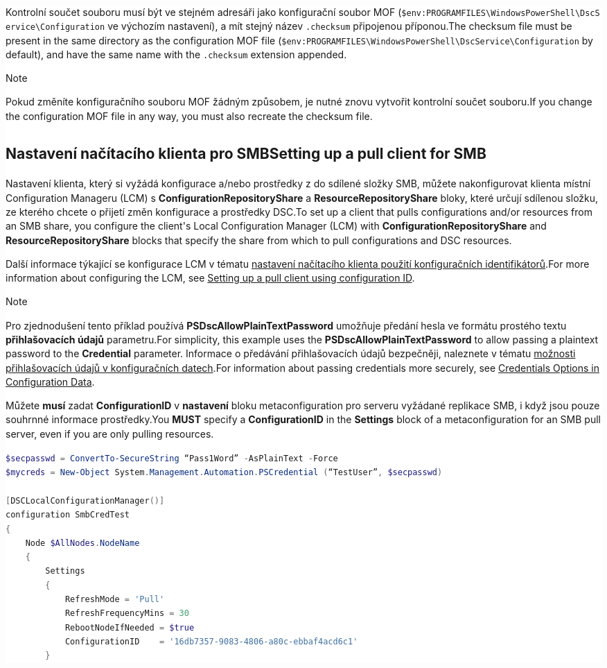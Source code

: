 <span data-ttu-id="d44b8-147">Kontrolní součet souboru musí být ve stejném adresáři jako konfigurační soubor MOF (`$env:PROGRAMFILES\WindowsPowerShell\DscService\Configuration` ve výchozím nastavení), a mít stejný název `.checksum` připojenou příponou.</span><span class="sxs-lookup"><span data-stu-id="d44b8-147">The checksum file must be present in the same directory as the configuration MOF file (`$env:PROGRAMFILES\WindowsPowerShell\DscService\Configuration` by default), and have the same name with the `.checksum` extension appended.</span></span>

> [!NOTE]
> <span data-ttu-id="d44b8-148">Pokud změníte konfiguračního souboru MOF žádným způsobem, je nutné znovu vytvořit kontrolní součet souboru.</span><span class="sxs-lookup"><span data-stu-id="d44b8-148">If you change the configuration MOF file in any way, you must also recreate the checksum file.</span></span>

## <a name="setting-up-a-pull-client-for-smb"></a><span data-ttu-id="d44b8-149">Nastavení načítacího klienta pro SMB</span><span class="sxs-lookup"><span data-stu-id="d44b8-149">Setting up a pull client for SMB</span></span>

<span data-ttu-id="d44b8-150">Nastavení klienta, který si vyžádá konfigurace a/nebo prostředky z do sdílené složky SMB, můžete nakonfigurovat klienta místní Configuration Manageru (LCM) s **ConfigurationRepositoryShare** a **ResourceRepositoryShare** bloky, které určují sdílenou složku, ze kterého chcete o přijetí změn konfigurace a prostředky DSC.</span><span class="sxs-lookup"><span data-stu-id="d44b8-150">To set up a client that pulls configurations and/or resources from an SMB share, you configure the client's Local Configuration Manager (LCM) with **ConfigurationRepositoryShare** and **ResourceRepositoryShare** blocks that specify the share from which to pull configurations and DSC resources.</span></span>

<span data-ttu-id="d44b8-151">Další informace týkající se konfigurace LCM v tématu [nastavení načítacího klienta použití konfiguračních identifikátorů](pullClientConfigID.md).</span><span class="sxs-lookup"><span data-stu-id="d44b8-151">For more information about configuring the LCM, see [Setting up a pull client using configuration ID](pullClientConfigID.md).</span></span>

> [!NOTE]
> <span data-ttu-id="d44b8-152">Pro zjednodušení tento příklad používá **PSDscAllowPlainTextPassword** umožňuje předání hesla ve formátu prostého textu **přihlašovacích údajů** parametru.</span><span class="sxs-lookup"><span data-stu-id="d44b8-152">For simplicity, this example uses the **PSDscAllowPlainTextPassword** to allow passing a plaintext password to the **Credential** parameter.</span></span> <span data-ttu-id="d44b8-153">Informace o předávání přihlašovacích údajů bezpečněji, naleznete v tématu [možnosti přihlašovacích údajů v konfiguračních datech](configDataCredentials.md).</span><span class="sxs-lookup"><span data-stu-id="d44b8-153">For information about passing credentials more securely, see [Credentials Options in Configuration Data](configDataCredentials.md).</span></span>
>
> <span data-ttu-id="d44b8-154">Můžete **musí** zadat **ConfigurationID** v **nastavení** bloku metaconfiguration pro serveru vyžádané replikace SMB, i když jsou pouze souhrnné informace prostředky.</span><span class="sxs-lookup"><span data-stu-id="d44b8-154">You **MUST** specify a **ConfigurationID** in the **Settings** block of a metaconfiguration for an SMB pull server, even if you are only pulling resources.</span></span>

```powershell
$secpasswd = ConvertTo-SecureString “Pass1Word” -AsPlainText -Force
$mycreds = New-Object System.Management.Automation.PSCredential (“TestUser”, $secpasswd)

[DSCLocalConfigurationManager()]
configuration SmbCredTest
{
    Node $AllNodes.NodeName
    {
        Settings
        {
            RefreshMode = 'Pull'
            RefreshFrequencyMins = 30
            RebootNodeIfNeeded = $true
            ConfigurationID    = '16db7357-9083-4806-a80c-ebbaf4acd6c1'
        }

```